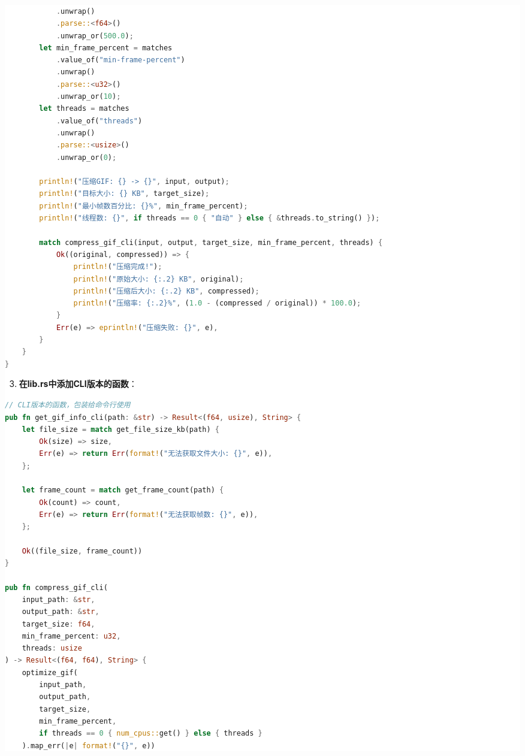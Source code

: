 ```rust
            .unwrap()
            .parse::<f64>()
            .unwrap_or(500.0);
        let min_frame_percent = matches
            .value_of("min-frame-percent")
            .unwrap()
            .parse::<u32>()
            .unwrap_or(10);
        let threads = matches
            .value_of("threads")
            .unwrap()
            .parse::<usize>()
            .unwrap_or(0);

        println!("压缩GIF: {} -> {}", input, output);
        println!("目标大小: {} KB", target_size);
        println!("最小帧数百分比: {}%", min_frame_percent);
        println!("线程数: {}", if threads == 0 { "自动" } else { &threads.to_string() });

        match compress_gif_cli(input, output, target_size, min_frame_percent, threads) {
            Ok((original, compressed)) => {
                println!("压缩完成!");
                println!("原始大小: {:.2} KB", original);
                println!("压缩后大小: {:.2} KB", compressed);
                println!("压缩率: {:.2}%", (1.0 - (compressed / original)) * 100.0);
            }
            Err(e) => eprintln!("压缩失败: {}", e),
        }
    }
}
```

3. **在lib.rs中添加CLI版本的函数**：

```rust
// CLI版本的函数，包装给命令行使用
pub fn get_gif_info_cli(path: &str) -> Result<(f64, usize), String> {
    let file_size = match get_file_size_kb(path) {
        Ok(size) => size,
        Err(e) => return Err(format!("无法获取文件大小: {}", e)),
    };
    
    let frame_count = match get_frame_count(path) {
        Ok(count) => count,
        Err(e) => return Err(format!("无法获取帧数: {}", e)),
    };
    
    Ok((file_size, frame_count))
}

pub fn compress_gif_cli(
    input_path: &str, 
    output_path: &str, 
    target_size: f64, 
    min_frame_percent: u32, 
    threads: usize
) -> Result<(f64, f64), String> {
    optimize_gif(
        input_path, 
        output_path, 
        target_size, 
        min_frame_percent, 
        if threads == 0 { num_cpus::get() } else { threads }
    ).map_err(|e| format!("{}", e))
```